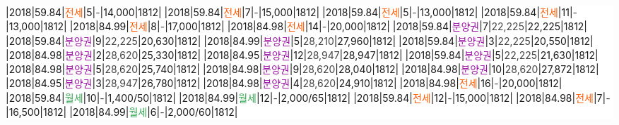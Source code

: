 |2018|59.84|<span style="color:#ff5a00">전세</span>|5|<span style="color:#444444">-</span>|14,000|1812|
|2018|59.84|<span style="color:#ff5a00">전세</span>|7|<span style="color:#444444">-</span>|15,000|1812|
|2018|59.84|<span style="color:#ff5a00">전세</span>|5|<span style="color:#444444">-</span>|13,000|1812|
|2018|59.84|<span style="color:#ff5a00">전세</span>|11|<span style="color:#444444">-</span>|13,000|1812|
|2018|84.99|<span style="color:#ff5a00">전세</span>|8|<span style="color:#444444">-</span>|17,000|1812|
|2018|84.98|<span style="color:#ff5a00">전세</span>|14|<span style="color:#444444">-</span>|20,000|1812|
|2018|59.84|<span style="color:#9C11A5">분양권</span>|7|<span style="color:#444444">22,225</span>|22,225|1812|
|2018|59.84|<span style="color:#9C11A5">분양권</span>|9|<span style="color:#444444">22,225</span>|20,630|1812|
|2018|84.99|<span style="color:#9C11A5">분양권</span>|5|<span style="color:#444444">28,210</span>|27,960|1812|
|2018|59.84|<span style="color:#9C11A5">분양권</span>|3|<span style="color:#444444">22,225</span>|20,550|1812|
|2018|84.98|<span style="color:#9C11A5">분양권</span>|2|<span style="color:#444444">28,620</span>|25,330|1812|
|2018|84.95|<span style="color:#9C11A5">분양권</span>|12|<span style="color:#444444">28,947</span>|28,947|1812|
|2018|59.84|<span style="color:#9C11A5">분양권</span>|5|<span style="color:#444444">22,225</span>|21,630|1812|
|2018|84.98|<span style="color:#9C11A5">분양권</span>|5|<span style="color:#444444">28,620</span>|25,740|1812|
|2018|84.98|<span style="color:#9C11A5">분양권</span>|9|<span style="color:#444444">28,620</span>|28,040|1812|
|2018|84.98|<span style="color:#9C11A5">분양권</span>|10|<span style="color:#444444">28,620</span>|27,872|1812|
|2018|84.95|<span style="color:#9C11A5">분양권</span>|3|<span style="color:#444444">28,947</span>|26,780|1812|
|2018|84.98|<span style="color:#9C11A5">분양권</span>|4|<span style="color:#444444">28,620</span>|24,910|1812|
|2018|84.98|<span style="color:#ff5a00">전세</span>|16|<span style="color:#444444">-</span>|20,000|1812|
|2018|59.84|<span style="color:#34a853">월세</span>|10|<span style="color:#444444">-</span>|1,400/50|1812|
|2018|84.99|<span style="color:#34a853">월세</span>|12|<span style="color:#444444">-</span>|2,000/65|1812|
|2018|59.84|<span style="color:#ff5a00">전세</span>|12|<span style="color:#444444">-</span>|15,000|1812|
|2018|84.98|<span style="color:#ff5a00">전세</span>|7|<span style="color:#444444">-</span>|16,500|1812|
|2018|84.99|<span style="color:#34a853">월세</span>|6|<span style="color:#444444">-</span>|2,000/60|1812|


<script async src="//pagead2.googlesyndication.com/pagead/js/adsbygoogle.js"></script>

<ins class="adsbygoogle"
     style="display:block"
     data-ad-client="ca-pub-2446590836940007"
     data-ad-slot="1659523306"
     data-ad-format="auto"
     data-full-width-responsive="true"></ins>
<script>
(adsbygoogle = window.adsbygoogle || []).push({});
</script>
